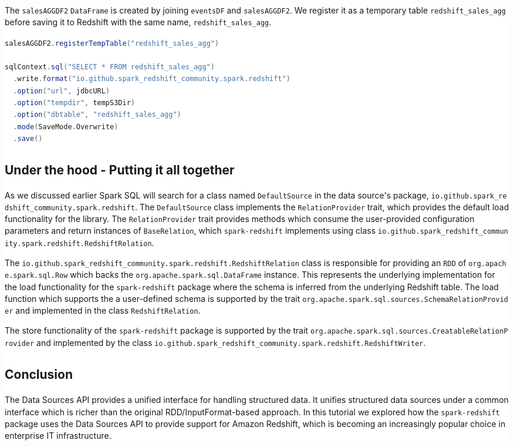 The `salesAGGDF2` `DataFrame` is created by joining `eventsDF` and `salesAGGDF2`. We register it as a temporary table `redshift_sales_agg` before saving it to Redshift with the same name, `redshift_sales_agg`.


```scala
salesAGGDF2.registerTempTable("redshift_sales_agg")

sqlContext.sql("SELECT * FROM redshift_sales_agg")
  .write.format("io.github.spark_redshift_community.spark.redshift")
  .option("url", jdbcURL)
  .option("tempdir", tempS3Dir)
  .option("dbtable", "redshift_sales_agg")
  .mode(SaveMode.Overwrite)
  .save()
```


## Under the hood - Putting it all together ##

As we discussed earlier Spark SQL will search for a class named `DefaultSource` in the data source's package, `io.github.spark_redshift_community.spark.redshift`. The `DefaultSource` class implements the `RelationProvider` trait, which provides the default load functionality for the library. The `RelationProvider` trait provides methods which consume the user-provided configuration parameters and return instances of `BaseRelation`, which `spark-redshift` implements using class `io.github.spark_redshift_community.spark.redshift.RedshiftRelation`.

The `io.github.spark_redshift_community.spark.redshift.RedshiftRelation` class is responsible for providing an `RDD` of `org.apache.spark.sql.Row` which backs the `org.apache.spark.sql.DataFrame` instance. This represents the underlying implementation for the load functionality for the `spark-redshift` package where the schema is inferred from the underlying Redshift table. The load function which supports the a user-defined schema is supported by the trait `org.apache.spark.sql.sources.SchemaRelationProvider` and implemented in the class `RedshiftRelation`.

The store functionality of the `spark-redshift` package is supported by the trait `org.apache.spark.sql.sources.CreatableRelationProvider` and implemented by the class `io.github.spark_redshift_community.spark.redshift.RedshiftWriter`.


## Conclusion ###

The Data Sources API provides a unified interface for handling structured data. It unifies structured data sources under a common interface which is richer than the original RDD/InputFormat-based approach. In this tutorial we explored how the `spark-redshift` package uses the Data Sources API to provide support for Amazon Redshift, which is becoming an increasingly popular choice in enterprise IT infrastructure.
